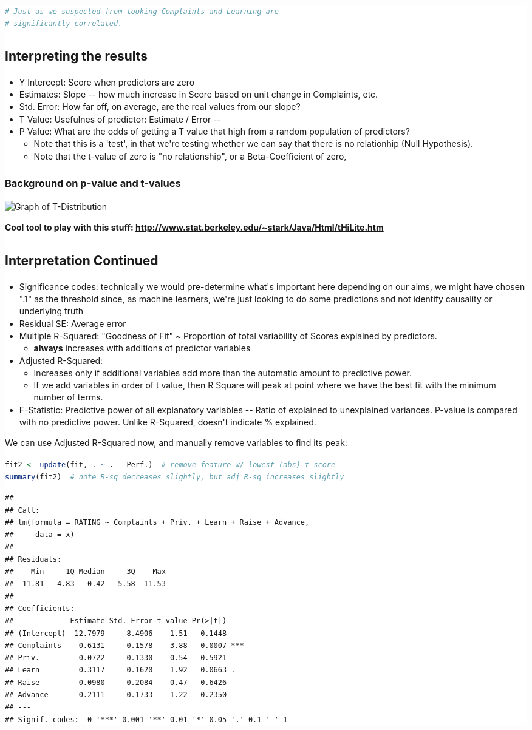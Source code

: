 ```r
# Just as we suspected from looking Complaints and Learning are
# significantly correlated.
```

## Interpreting the results
* Y Intercept: Score when predictors are zero
* Estimates: Slope -- how much increase in Score based on unit change in Complaints, etc.
* Std. Error: How far off, on average, are the real values from our slope?
* T Value: Usefulnes of predictor: Estimate / Error -- 
* P Value: What are the odds of getting a T value that high from a random population of predictors?  
   * Note that this is a 'test', in that we're testing whether we can say that there is no relationhip (Null Hypothesis).
   * Note that the t-value of zero is "no relationship", or a Beta-Coefficient of zero,
   
   
### Background on p-value and t-values   
![Graph of T-Distribution](http://note.io/1eyFf7T)

__Cool tool to play with this stuff: http://www.stat.berkeley.edu/~stark/Java/Html/tHiLite.htm__

## Interpretation Continued
* Significance codes: technically we would pre-determine what's important here depending on our aims, we might have chosen ".1" as the threshold since, as machine learners, we're just looking to do some predictions and not identify causality or underlying truth
* Residual SE: Average error
* Multiple R-Squared: "Goodness of Fit" ~ Proportion of total variability of Scores explained by predictors.
  * __always__ increases with additions of predictor variables
* Adjusted R-Squared:
  * Increases only if additional variables add more than the automatic amount to predictive power.
  * If we add variables in order of t value, then R Square will peak at point where we have the best fit with the minimum number of terms.  
* F-Statistic: Predictive power of all explanatory variables -- Ratio of explained to unexplained variances.    P-value is compared with no predictive power.  Unlike R-Squared, doesn't indicate % explained.

We can use Adjusted R-Squared now, and manually remove variables to find its peak:


```r
fit2 <- update(fit, . ~ . - Perf.)  # remove feature w/ lowest (abs) t score
summary(fit2)  # note R-sq decreases slightly, but adj R-sq increases slightly
```

```
## 
## Call:
## lm(formula = RATING ~ Complaints + Priv. + Learn + Raise + Advance, 
##     data = x)
## 
## Residuals:
##    Min     1Q Median     3Q    Max 
## -11.81  -4.83   0.42   5.58  11.53 
## 
## Coefficients:
##             Estimate Std. Error t value Pr(>|t|)    
## (Intercept)  12.7979     8.4906    1.51   0.1448    
## Complaints    0.6131     0.1578    3.88   0.0007 ***
## Priv.        -0.0722     0.1330   -0.54   0.5921    
## Learn         0.3117     0.1620    1.92   0.0663 .  
## Raise         0.0980     0.2084    0.47   0.6426    
## Advance      -0.2111     0.1733   -1.22   0.2350    
## ---
## Signif. codes:  0 '***' 0.001 '**' 0.01 '*' 0.05 '.' 0.1 ' ' 1
```